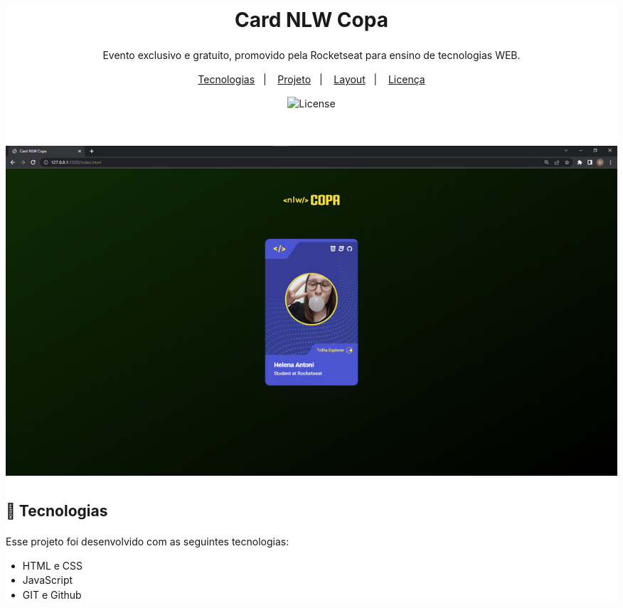 <h1 align="center"> Card NLW Copa  </h1>

<p align="center">
Evento exclusivo e gratuito, promovido pela Rocketseat para ensino de tecnologias WEB.
</p>

<p align="center">
  <a href="#-tecnologias">Tecnologias</a>&nbsp;&nbsp;&nbsp;|&nbsp;&nbsp;&nbsp;
  <a href="#-projeto">Projeto</a>&nbsp;&nbsp;&nbsp;|&nbsp;&nbsp;&nbsp;
  <a href="#-layout">Layout</a>&nbsp;&nbsp;&nbsp;|&nbsp;&nbsp;&nbsp;
  <a href="#memo-licença">Licença</a>
</p>

<p align="center">
  <img alt="License" src="https://img.shields.io/static/v1?label=license&message=MIT&color=49AA26&labelColor=000000">
</p>

<br>

<p align="center">
  <img alt="cartao da copa" src=".github/preview.png" width="100%">
</p>

## 🚀 Tecnologias

Esse projeto foi desenvolvido com as seguintes tecnologias:

- HTML e CSS
- JavaScript
- GIT e Github
